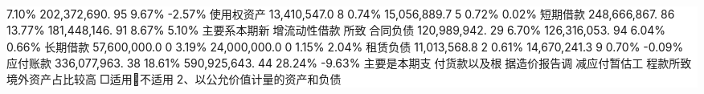 7.10%
202,372,690.
95
9.67%
-2.57%
使用权资产
13,410,547.0
8
0.74%
15,056,889.7
5
0.72%
0.02%
短期借款
248,666,867.
86
13.77%
181,448,146.
91
8.67%
5.10%
主要系本期新
增流动性借款
所致
合同负债
120,989,942.
29
6.70%
126,316,053.
94
6.04%
0.66%
长期借款
57,600,000.0
0
3.19%
24,000,000.0
0
1.15%
2.04%
租赁负债
11,013,568.8
2
0.61%
14,670,241.3
9
0.70%
-0.09%
应付账款
336,077,963.
38
18.61%
590,925,643.
44
28.24%
-9.63%
主要是本期支
付货款以及根
据造价报告调
减应付暂估工
程款所致
境外资产占比较高
□适用不适用
2、以公允价值计量的资产和负债